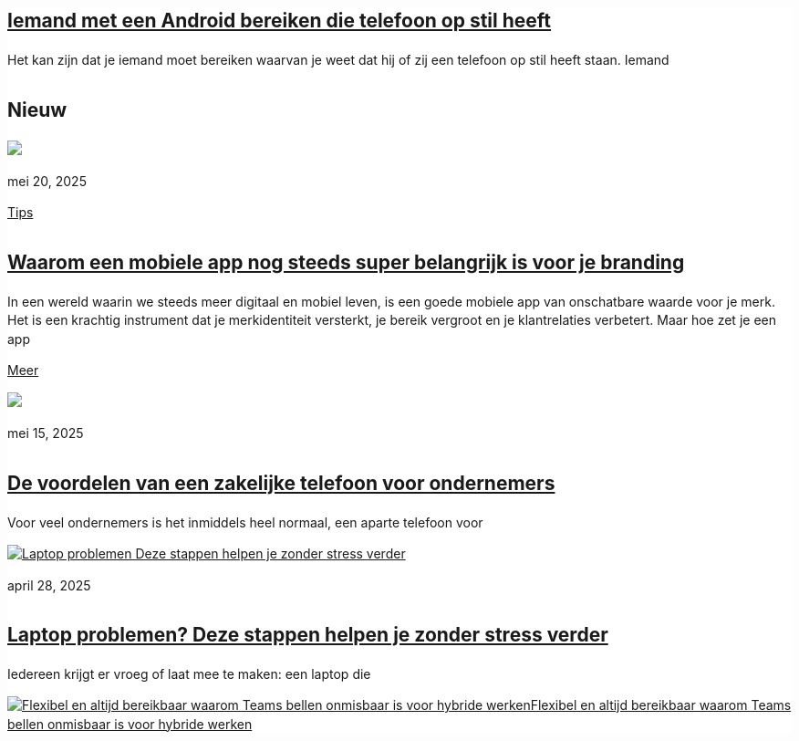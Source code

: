 ## [Iemand met een Android bereiken die telefoon op stil heeft](https://interneto.nl/iemand-met-een-android-bereiken-die-telefoon-op-stil-heeft/)

Het kan zijn dat je iemand moet bereiken waarvan je weet dat hij of zij een telefoon op stil heeft staan. Iemand

## Nieuw

[![](https://interneto.nl/wp-content/uploads/2025/05/Waarom%20een%20mobiele%20app%20nog%20steeds%20super%20belangrijk%20is%20voor%20je%20branding.jpg)](https://interneto.nl/waarom-een-mobiele-app-nog-steeds-super-belangrijk-is-voor-je-branding/)

mei 20, 2025

[Tips](https://interneto.nl/tips/)

## [Waarom een mobiele app nog steeds super belangrijk is voor je branding](https://interneto.nl/waarom-een-mobiele-app-nog-steeds-super-belangrijk-is-voor-je-branding/)

In een wereld waarin we steeds meer digitaal en mobiel leven, is een goede mobiele app van onschatbare waarde voor je merk. Het is een krachtig instrument dat je merkidentiteit versterkt, je bereik vergroot en je klantrelaties verbetert. Maar hoe zet je een app

[Meer](https://interneto.nl/waarom-een-mobiele-app-nog-steeds-super-belangrijk-is-voor-je-branding/)

[![](https://interneto.nl/wp-content/uploads/2025/05/De%20voordelen%20van%20een%20zakelijke%20telefoon%20voor%20ondernemers-480x384.jpg)](https://interneto.nl/de-voordelen-van-een-zakelijke-telefoon-voor-ondernemers/)

mei 15, 2025

## [De voordelen van een zakelijke telefoon voor ondernemers](https://interneto.nl/de-voordelen-van-een-zakelijke-telefoon-voor-ondernemers/)

Voor veel ondernemers is het inmiddels heel normaal, een aparte telefoon voor

[![Laptop problemen Deze stappen helpen je zonder stress verder](https://interneto.nl/wp-content/uploads/2025/04/Laptop-problemen-Deze-stappen-helpen-je-zonder-stress-verder-480x384.jpg)](https://interneto.nl/laptop-problemen-deze-stappen-helpen-je-zonder-stress-verder/)

april 28, 2025

## [Laptop problemen? Deze stappen helpen je zonder stress verder](https://interneto.nl/laptop-problemen-deze-stappen-helpen-je-zonder-stress-verder/)

Iedereen krijgt er vroeg of laat mee te maken: een laptop die

[![Flexibel en altijd bereikbaar waarom Teams bellen onmisbaar is voor hybride werkenFlexibel en altijd bereikbaar waarom Teams bellen onmisbaar is voor hybride werken](https://interneto.nl/wp-content/uploads/2025/04/Flexibel-en-altijd-bereikbaar-waarom-Teams-bellen-onmisbaar-is-voor-hybride-werkenFlexibel-en-altijd-bereikbaar-waarom-Teams-bellen-onmisbaar-is-voor-hybride-werken-480x384.jpg)](https://interneto.nl/flexibel-en-altijd-bereikbaar-waarom-teams-bellen-onmisbaar-is-voor-hybride-werken/)
